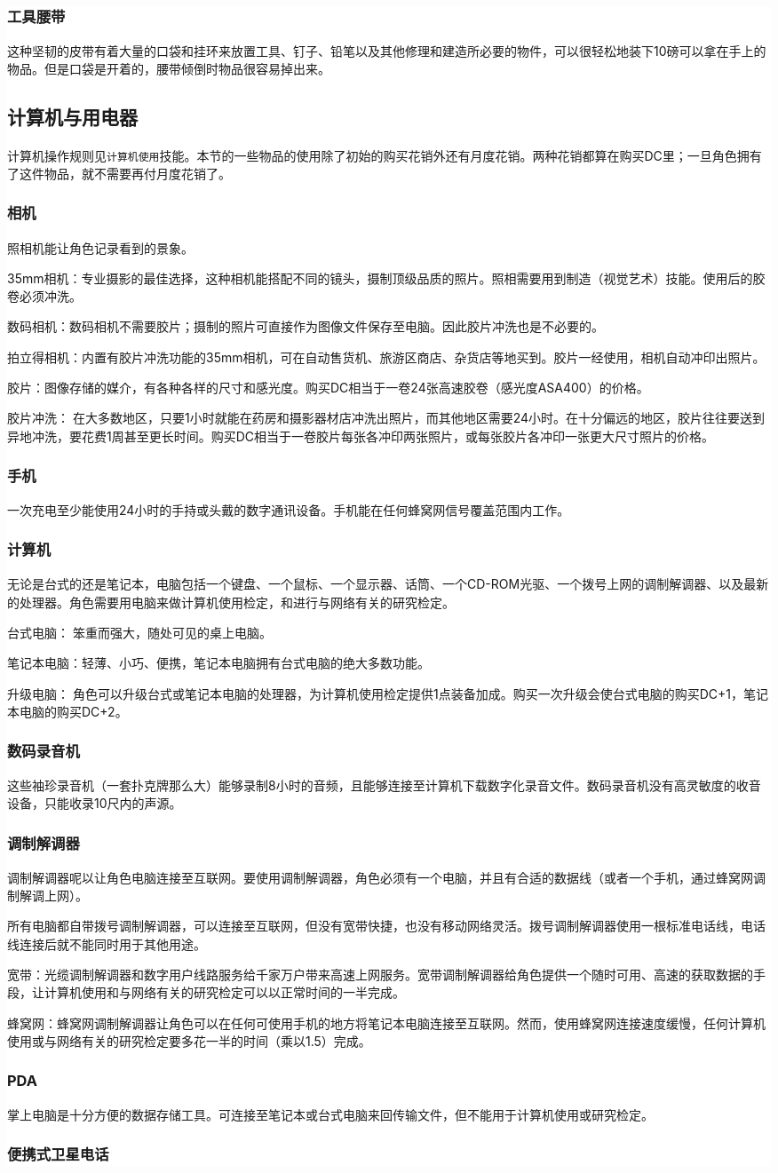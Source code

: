 ### 工具腰带

这种坚韧的皮带有着大量的口袋和挂环来放置工具、钉子、铅笔以及其他修理和建造所必要的物件，可以很轻松地装下10磅可以拿在手上的物品。但是口袋是开着的，腰带倾倒时物品很容易掉出来。

## 计算机与用电器

计算机操作规则见`计算机使用`技能。本节的一些物品的使用除了初始的购买花销外还有月度花销。两种花销都算在购买DC里；一旦角色拥有了这件物品，就不需要再付月度花销了。

### 相机

照相机能让角色记录看到的景象。

35mm相机：专业摄影的最佳选择，这种相机能搭配不同的镜头，摄制顶级品质的照片。照相需要用到制造（视觉艺术）技能。使用后的胶卷必须冲洗。

数码相机：数码相机不需要胶片；摄制的照片可直接作为图像文件保存至电脑。因此胶片冲洗也是不必要的。

拍立得相机：内置有胶片冲洗功能的35mm相机，可在自动售货机、旅游区商店、杂货店等地买到。胶片一经使用，相机自动冲印出照片。

胶片：图像存储的媒介，有各种各样的尺寸和感光度。购买DC相当于一卷24张高速胶卷（感光度ASA400）的价格。

胶片冲洗： 在大多数地区，只要1小时就能在药房和摄影器材店冲洗出照片，而其他地区需要24小时。在十分偏远的地区，胶片往往要送到异地冲洗，要花费1周甚至更长时间。购买DC相当于一卷胶片每张各冲印两张照片，或每张胶片各冲印一张更大尺寸照片的价格。

### 手机

一次充电至少能使用24小时的手持或头戴的数字通讯设备。手机能在任何蜂窝网信号覆盖范围内工作。

### 计算机

无论是台式的还是笔记本，电脑包括一个键盘、一个鼠标、一个显示器、话筒、一个CD-ROM光驱、一个拨号上网的调制解调器、以及最新的处理器。角色需要用电脑来做计算机使用检定，和进行与网络有关的研究检定。

台式电脑： 笨重而强大，随处可见的桌上电脑。

笔记本电脑：轻薄、小巧、便携，笔记本电脑拥有台式电脑的绝大多数功能。

升级电脑： 角色可以升级台式或笔记本电脑的处理器，为计算机使用检定提供1点装备加成。购买一次升级会使台式电脑的购买DC+1，笔记本电脑的购买DC+2。

### 数码录音机

这些袖珍录音机（一套扑克牌那么大）能够录制8小时的音频，且能够连接至计算机下载数字化录音文件。数码录音机没有高灵敏度的收音设备，只能收录10尺内的声源。

### 调制解调器

调制解调器呢以让角色电脑连接至互联网。要使用调制解调器，角色必须有一个电脑，并且有合适的数据线（或者一个手机，通过蜂窝网调制解调上网）。

所有电脑都自带拨号调制解调器，可以连接至互联网，但没有宽带快捷，也没有移动网络灵活。拨号调制解调器使用一根标准电话线，电话线连接后就不能同时用于其他用途。

宽带：光缆调制解调器和数字用户线路服务给千家万户带来高速上网服务。宽带调制解调器给角色提供一个随时可用、高速的获取数据的手段，让计算机使用和与网络有关的研究检定可以以正常时间的一半完成。

蜂窝网：蜂窝网调制解调器让角色可以在任何可使用手机的地方将笔记本电脑连接至互联网。然而，使用蜂窝网连接速度缓慢，任何计算机使用或与网络有关的研究检定要多花一半的时间（乘以1.5）完成。

### PDA

掌上电脑是十分方便的数据存储工具。可连接至笔记本或台式电脑来回传输文件，但不能用于计算机使用或研究检定。

### 便携式卫星电话

